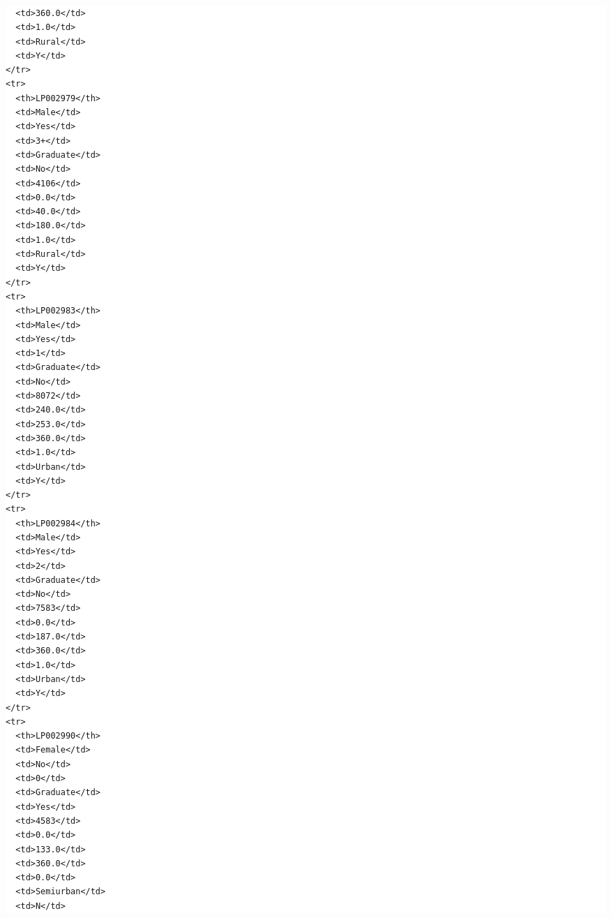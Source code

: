       <td>360.0</td>
      <td>1.0</td>
      <td>Rural</td>
      <td>Y</td>
    </tr>
    <tr>
      <th>LP002979</th>
      <td>Male</td>
      <td>Yes</td>
      <td>3+</td>
      <td>Graduate</td>
      <td>No</td>
      <td>4106</td>
      <td>0.0</td>
      <td>40.0</td>
      <td>180.0</td>
      <td>1.0</td>
      <td>Rural</td>
      <td>Y</td>
    </tr>
    <tr>
      <th>LP002983</th>
      <td>Male</td>
      <td>Yes</td>
      <td>1</td>
      <td>Graduate</td>
      <td>No</td>
      <td>8072</td>
      <td>240.0</td>
      <td>253.0</td>
      <td>360.0</td>
      <td>1.0</td>
      <td>Urban</td>
      <td>Y</td>
    </tr>
    <tr>
      <th>LP002984</th>
      <td>Male</td>
      <td>Yes</td>
      <td>2</td>
      <td>Graduate</td>
      <td>No</td>
      <td>7583</td>
      <td>0.0</td>
      <td>187.0</td>
      <td>360.0</td>
      <td>1.0</td>
      <td>Urban</td>
      <td>Y</td>
    </tr>
    <tr>
      <th>LP002990</th>
      <td>Female</td>
      <td>No</td>
      <td>0</td>
      <td>Graduate</td>
      <td>Yes</td>
      <td>4583</td>
      <td>0.0</td>
      <td>133.0</td>
      <td>360.0</td>
      <td>0.0</td>
      <td>Semiurban</td>
      <td>N</td>